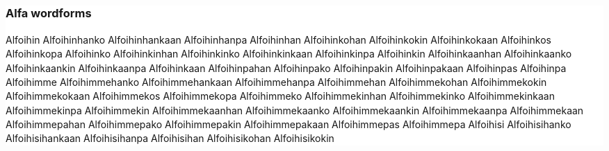
### Alfa wordforms

Alfoihin
Alfoihinhanko
Alfoihinhankaan
Alfoihinhanpa
Alfoihinhan
Alfoihinkohan
Alfoihinkokin
Alfoihinkokaan
Alfoihinkos
Alfoihinkopa
Alfoihinko
Alfoihinkinhan
Alfoihinkinko
Alfoihinkinkaan
Alfoihinkinpa
Alfoihinkin
Alfoihinkaanhan
Alfoihinkaanko
Alfoihinkaankin
Alfoihinkaanpa
Alfoihinkaan
Alfoihinpahan
Alfoihinpako
Alfoihinpakin
Alfoihinpakaan
Alfoihinpas
Alfoihinpa
Alfoihimme
Alfoihimmehanko
Alfoihimmehankaan
Alfoihimmehanpa
Alfoihimmehan
Alfoihimmekohan
Alfoihimmekokin
Alfoihimmekokaan
Alfoihimmekos
Alfoihimmekopa
Alfoihimmeko
Alfoihimmekinhan
Alfoihimmekinko
Alfoihimmekinkaan
Alfoihimmekinpa
Alfoihimmekin
Alfoihimmekaanhan
Alfoihimmekaanko
Alfoihimmekaankin
Alfoihimmekaanpa
Alfoihimmekaan
Alfoihimmepahan
Alfoihimmepako
Alfoihimmepakin
Alfoihimmepakaan
Alfoihimmepas
Alfoihimmepa
Alfoihisi
Alfoihisihanko
Alfoihisihankaan
Alfoihisihanpa
Alfoihisihan
Alfoihisikohan
Alfoihisikokin